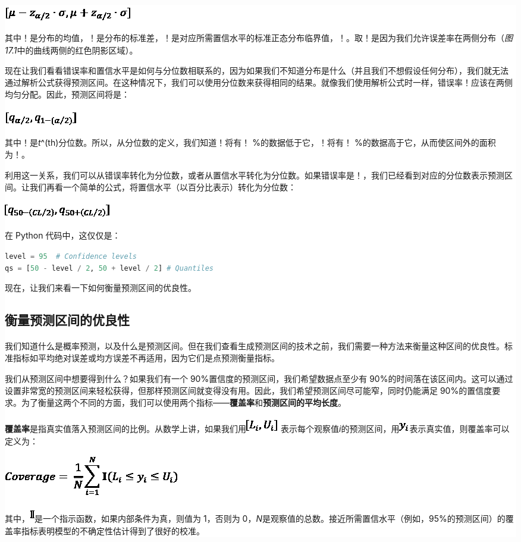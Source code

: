 ![](img/B22389_17_012.png)

其中！[](img/B22389_03_003.png)是分布的均值，！[](img/B22389_03_004.png)是分布的标准差，！[](img/B22389_17_015.png)是对应所需置信水平的标准正态分布临界值，！[](img/B22389_17_016.png)。取！[](img/B22389_17_017.png)是因为我们允许误差率在两侧分布（*图 17.1*中的曲线两侧的红色阴影区域）。

现在让我们看看错误率和置信水平是如何与分位数相联系的，因为如果我们不知道分布是什么（并且我们不想假设任何分布），我们就无法通过解析公式获得预测区间。在这种情况下，我们可以使用分位数来获得相同的结果。就像我们使用解析公式时一样，错误率！[](img/B22389_04_009.png)应该在两侧均匀分配。因此，预测区间将是：

![](img/B22389_17_019.png)

其中！[](img/B22389_17_020.png)是*t*^(th)分位数。所以，从分位数的定义，我们知道！[](img/B22389_17_021.png)将有！[](img/B22389_17_017.png) %的数据低于它，！[](img/B22389_17_023.png)将有！[](img/B22389_17_017.png) %的数据高于它，从而使区间外的面积为！[](img/B22389_04_009.png)。

利用这一关系，我们可以从错误率转化为分位数，或者从置信水平转化为分位数。如果错误率是！[](img/B22389_04_009.png)，我们已经看到对应的分位数表示预测区间。让我们再看一个简单的公式，将置信水平（以百分比表示）转化为分位数：

![](img/B22389_17_027.png)

在 Python 代码中，这仅仅是：

```py
level = 95  # Confidence levels
qs = [50 - level / 2, 50 + level / 2] # Quantiles 
```

现在，让我们来看一下如何衡量预测区间的优良性。

## 衡量预测区间的优良性

我们知道什么是概率预测，以及什么是预测区间。但在我们查看生成预测区间的技术之前，我们需要一种方法来衡量这种区间的优良性。标准指标如平均绝对误差或均方误差不再适用，因为它们是点预测衡量指标。

我们从预测区间中想要得到什么？如果我们有一个 90%置信度的预测区间，我们希望数据点至少有 90%的时间落在该区间内。这可以通过设置非常宽的预测区间来轻松获得，但那样预测区间就变得没有用。因此，我们希望预测区间尽可能窄，同时仍能满足 90%的置信度要求。为了衡量这两个不同的方面，我们可以使用两个指标——**覆盖率**和**预测区间的平均长度**。

**覆盖率**是指真实值落入预测区间的比例。从数学上讲，如果我们用![](img/B22389_17_028.png)表示每个观察值*i*的预测区间，用![](img/B22389_17_029.png)表示真实值，则覆盖率可以定义为：

![](img/B22389_17_030.png)

其中，![](img/B22389_17_031.png)是一个指示函数，如果内部条件为真，则值为 1，否则为 0，*N*是观察值的总数。接近所需置信水平（例如，95%的预测区间）的覆盖率指标表明模型的不确定性估计得到了很好的校准。
